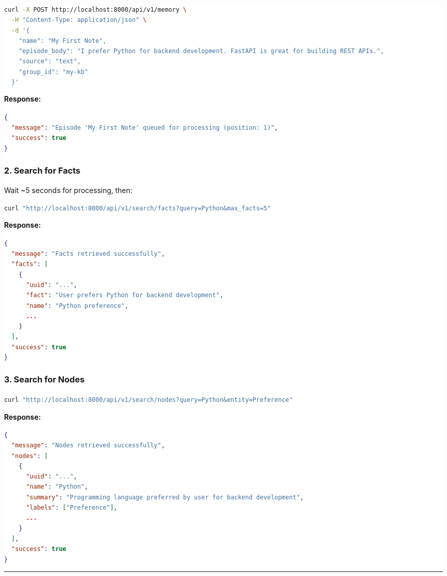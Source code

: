 ```bash
curl -X POST http://localhost:8000/api/v1/memory \
  -H "Content-Type: application/json" \
  -d '{
    "name": "My First Note",
    "episode_body": "I prefer Python for backend development. FastAPI is great for building REST APIs.",
    "source": "text",
    "group_id": "my-kb"
  }'
```

**Response:**
```json
{
  "message": "Episode 'My First Note' queued for processing (position: 1)",
  "success": true
}
```

### 2. Search for Facts

Wait ~5 seconds for processing, then:

```bash
curl "http://localhost:8000/api/v1/search/facts?query=Python&max_facts=5"
```

**Response:**
```json
{
  "message": "Facts retrieved successfully",
  "facts": [
    {
      "uuid": "...",
      "fact": "User prefers Python for backend development",
      "name": "Python preference",
      ...
    }
  ],
  "success": true
}
```

### 3. Search for Nodes

```bash
curl "http://localhost:8000/api/v1/search/nodes?query=Python&entity=Preference"
```

**Response:**
```json
{
  "message": "Nodes retrieved successfully",
  "nodes": [
    {
      "uuid": "...",
      "name": "Python",
      "summary": "Programming language preferred by user for backend development",
      "labels": ["Preference"],
      ...
    }
  ],
  "success": true
}
```

---